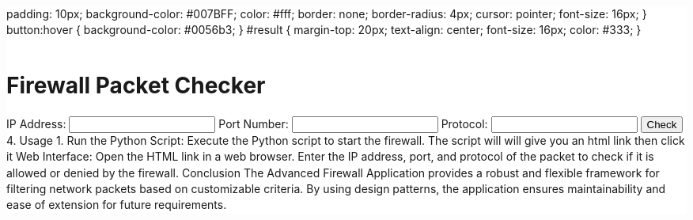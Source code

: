 padding: 10px;
 background-color: #007BFF;
 color: #fff;
 border: none;
 border-radius: 4px;
 cursor: pointer;
 font-size: 16px;
 }
 button:hover {
 background-color: #0056b3;
 }
 #result {
 margin-top: 20px;
 text-align: center;
 font-size: 16px;
 color: #333;
 }
 </style>
</head>
<body>
 <h1>Firewall Packet Checker</h1>
 <form id="packetForm">
 <label for="ip">IP Address:</label>
 <input type="text" id="ip" name="ip">
 <label for="port">Port Number:</label>
 <input type="text" id="port" name="port">
 <label for="protocol">Protocol:</label>
 <input type="text" id="protocol" name="protocol">
 <button type="button" onclick="checkPacket()">Check</button>
 </form>
 <div id="result"></div>
 <script>
 async function checkPacket() {
 const ip = document.getElementById('ip').value;
 const port = document.getElementById('port').value;
 const protocol = document.getElementById('protocol').value;
 const response = await fetch('/check', {
 method: 'POST',
 headers: {
 'Content-Type': 'application/json'
 },
 body: JSON.stringify({ ip, port, protocol })
 });
 const result = await response.json();
 document.getElementById('result').innerText = result.message;
 }
 </script>
</body>
</html>
4. Usage
1. Run the Python Script:
Execute the Python script to start the firewall. The script will will give you an html 
link then click it 
Web Interface:
Open the HTML link in a web browser. Enter the IP address, port, and protocol of the 
packet to check if it is allowed or denied by the firewall.
Conclusion
The Advanced Firewall Application provides a robust and flexible framework for filtering 
network packets based on customizable criteria. By using design patterns, the application 
ensures maintainability and ease of extension for future requirements.
